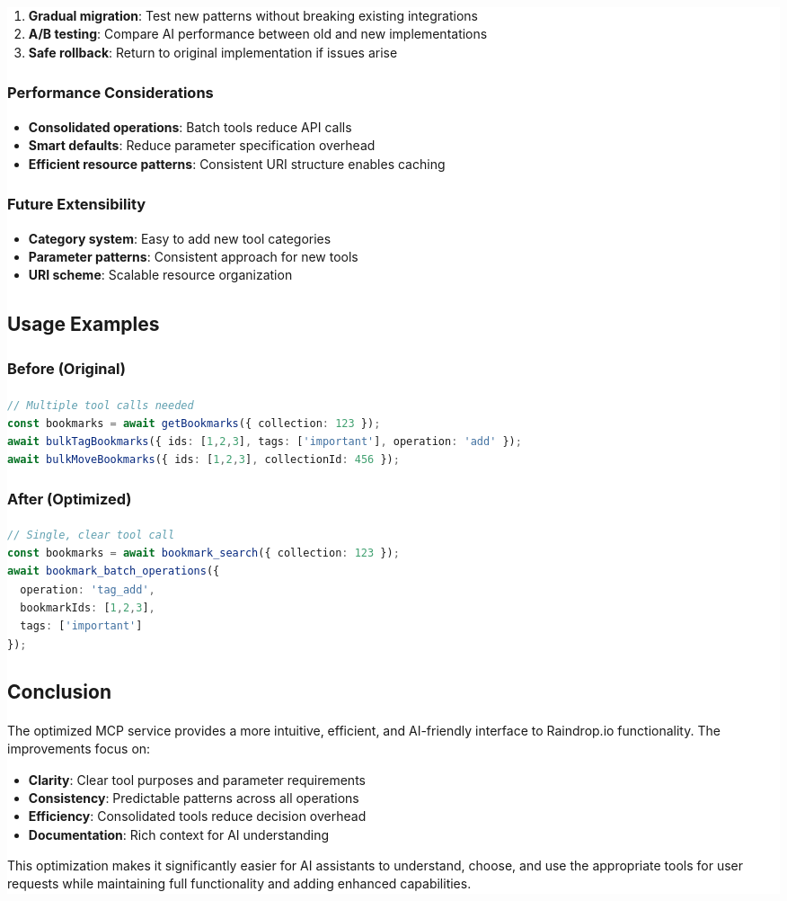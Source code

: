 1. **Gradual migration**: Test new patterns without breaking existing integrations
2. **A/B testing**: Compare AI performance between old and new implementations  
3. **Safe rollback**: Return to original implementation if issues arise

### Performance Considerations
- **Consolidated operations**: Batch tools reduce API calls
- **Smart defaults**: Reduce parameter specification overhead
- **Efficient resource patterns**: Consistent URI structure enables caching

### Future Extensibility
- **Category system**: Easy to add new tool categories
- **Parameter patterns**: Consistent approach for new tools
- **URI scheme**: Scalable resource organization

## Usage Examples

### Before (Original)
```typescript
// Multiple tool calls needed
const bookmarks = await getBookmarks({ collection: 123 });
await bulkTagBookmarks({ ids: [1,2,3], tags: ['important'], operation: 'add' });
await bulkMoveBookmarks({ ids: [1,2,3], collectionId: 456 });
```

### After (Optimized)
```typescript
// Single, clear tool call
const bookmarks = await bookmark_search({ collection: 123 });
await bookmark_batch_operations({
  operation: 'tag_add',
  bookmarkIds: [1,2,3], 
  tags: ['important']
});
```

## Conclusion

The optimized MCP service provides a more intuitive, efficient, and AI-friendly interface to Raindrop.io functionality. The improvements focus on:

- **Clarity**: Clear tool purposes and parameter requirements
- **Consistency**: Predictable patterns across all operations
- **Efficiency**: Consolidated tools reduce decision overhead
- **Documentation**: Rich context for AI understanding

This optimization makes it significantly easier for AI assistants to understand, choose, and use the appropriate tools for user requests while maintaining full functionality and adding enhanced capabilities.
